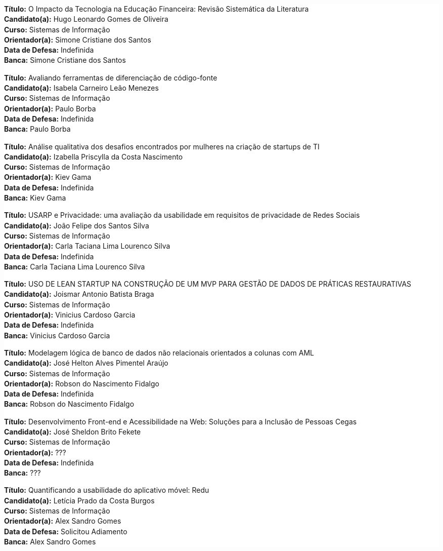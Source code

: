 **Título:** O Impacto da Tecnologia na Educação Financeira: Revisão Sistemática da Literatura  
**Candidato(a):** Hugo Leonardo Gomes de Oliveira  
**Curso:** Sistemas de Informação  
**Orientador(a):** Simone Cristiane dos Santos  
**Data de Defesa:** Indefinida  
**Banca:** Simone Cristiane dos Santos

**Título:** Avaliando ferramentas de diferenciação de código-fonte  
**Candidato(a):** Isabela Carneiro Leão Menezes  
**Curso:** Sistemas de Informação  
**Orientador(a):** Paulo Borba  
**Data de Defesa:** Indefinida  
**Banca:** Paulo Borba

**Título:** Análise qualitativa dos desafios encontrados por mulheres na criação de startups de TI  
**Candidato(a):** Izabella Priscylla da Costa Nascimento  
**Curso:** Sistemas de Informação  
**Orientador(a):** Kiev Gama  
**Data de Defesa:** Indefinida  
**Banca:** Kiev Gama

**Título:** USARP e Privacidade: uma avaliação da usabilidade em requisitos de privacidade de Redes Sociais  
**Candidato(a):** João Felipe dos Santos Silva  
**Curso:** Sistemas de Informação  
**Orientador(a):** Carla Taciana Lima Lourenco Silva  
**Data de Defesa:** Indefinida  
**Banca:** Carla Taciana Lima Lourenco Silva

**Título:** USO DE LEAN STARTUP NA CONSTRUÇÃO DE UM MVP PARA GESTÃO DE DADOS DE PRÁTICAS RESTAURATIVAS  
**Candidato(a):** Joismar Antonio Batista Braga  
**Curso:** Sistemas de Informação  
**Orientador(a):** Vinicius Cardoso Garcia  
**Data de Defesa:** Indefinida  
**Banca:** Vinicius Cardoso Garcia

**Título:** Modelagem lógica de banco de dados não relacionais orientados a colunas com AML  
**Candidato(a):** José Helton Alves Pimentel Araújo  
**Curso:** Sistemas de Informação  
**Orientador(a):** Robson do Nascimento Fidalgo  
**Data de Defesa:** Indefinida  
**Banca:** Robson do Nascimento Fidalgo

**Título:** Desenvolvimento Front-end e Acessibilidade na Web: Soluções para a Inclusão de Pessoas Cegas  
**Candidato(a):** José Sheldon Brito Fekete  
**Curso:** Sistemas de Informação  
**Orientador(a):** ???  
**Data de Defesa:** Indefinida  
**Banca:** ???

**Título:** Quantificando a usabilidade do aplicativo móvel: Redu  
**Candidato(a):** Letícia Prado da Costa Burgos  
**Curso:** Sistemas de Informação  
**Orientador(a):** Alex Sandro Gomes  
**Data de Defesa:** Solicitou Adiamento  
**Banca:** Alex Sandro Gomes
